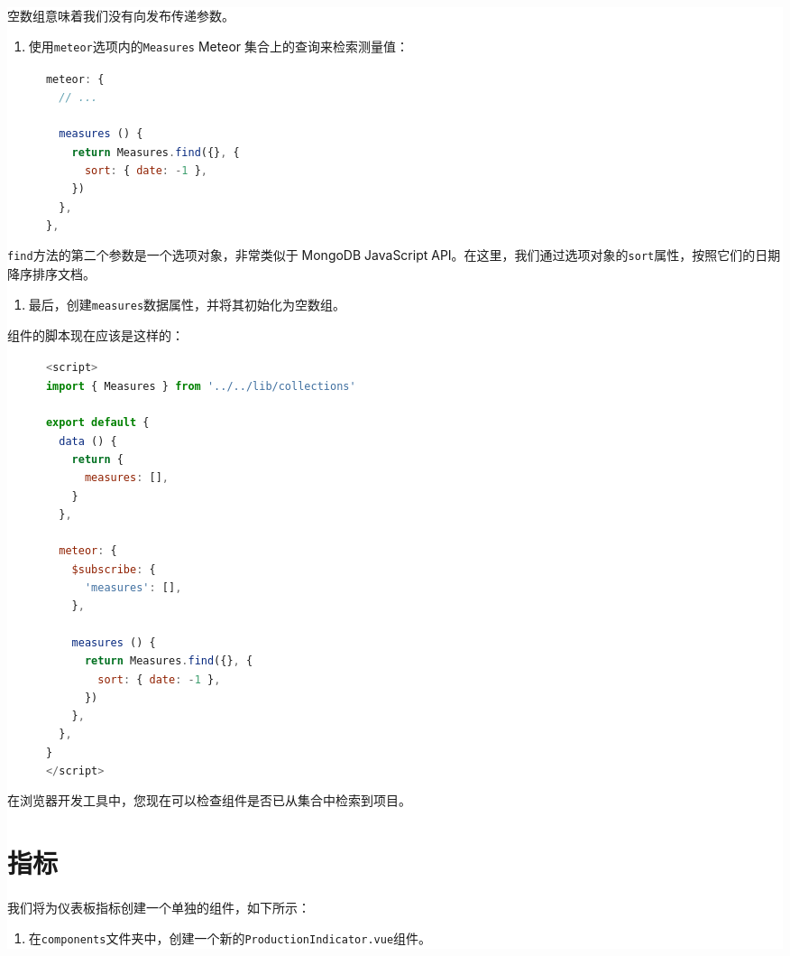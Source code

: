 空数组意味着我们没有向发布传递参数。

1.  使用`meteor`选项内的`Measures` Meteor 集合上的查询来检索测量值：

```js
      meteor: {
        // ...

        measures () {
          return Measures.find({}, {
            sort: { date: -1 },
          })
        },
      },
```

`find`方法的第二个参数是一个选项对象，非常类似于 MongoDB JavaScript API。在这里，我们通过选项对象的`sort`属性，按照它们的日期降序排序文档。

1.  最后，创建`measures`数据属性，并将其初始化为空数组。

组件的脚本现在应该是这样的：

```js
      <script>
      import { Measures } from '../../lib/collections'

      export default {
        data () {
          return {
            measures: [],
          }
        },

        meteor: {
          $subscribe: {
            'measures': [],
          },

          measures () {
            return Measures.find({}, {
              sort: { date: -1 },
            })
          },
        },
      }
      </script>
```

在浏览器开发工具中，您现在可以检查组件是否已从集合中检索到项目。

# 指标

我们将为仪表板指标创建一个单独的组件，如下所示：

1.  在`components`文件夹中，创建一个新的`ProductionIndicator.vue`组件。
